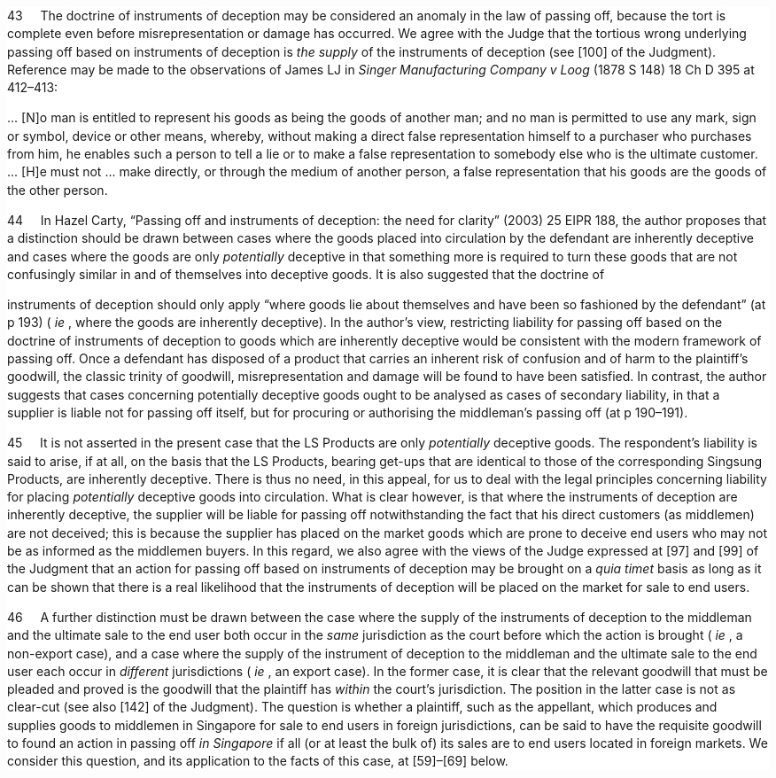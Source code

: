 43     The doctrine of instruments of deception may be considered an anomaly in the law of passing off, because the tort is complete even before misrepresentation or damage has occurred. We agree with the Judge that the tortious wrong underlying passing off based on instruments of deception is _the supply_ of the instruments of deception (see [100] of the Judgment). Reference may be made to the observations of James LJ in _Singer Manufacturing Company v Loog_ (1878 S 148) 18 Ch D 395 at 412–413: 

 ... [N]o man is entitled to represent his goods as being the goods of another man; and no man is permitted to use any mark, sign or symbol, device or other means, whereby, without making a direct false representation himself to a purchaser who purchases from him, he enables such a person to tell a lie or to make a false representation to somebody else who is the ultimate customer. ... [H]e must not ... make directly, or through the medium of another person, a false representation that his goods are the goods of the other person. 

44     In Hazel Carty, “Passing off and instruments of deception: the need for clarity” (2003) 25 EIPR 188, the author proposes that a distinction should be drawn between cases where the goods placed into circulation by the defendant are inherently deceptive and cases where the goods are only _potentially_ deceptive in that something more is required to turn these goods that are not confusingly similar in and of themselves into deceptive goods. It is also suggested that the doctrine of 


instruments of deception should only apply “where goods lie about themselves and have been so fashioned by the defendant” (at p 193) ( _ie_ , where the goods are inherently deceptive). In the author’s view, restricting liability for passing off based on the doctrine of instruments of deception to goods which are inherently deceptive would be consistent with the modern framework of passing off. Once a defendant has disposed of a product that carries an inherent risk of confusion and of harm to the plaintiff’s goodwill, the classic trinity of goodwill, misrepresentation and damage will be found to have been satisfied. In contrast, the author suggests that cases concerning potentially deceptive goods ought to be analysed as cases of secondary liability, in that a supplier is liable not for passing off itself, but for procuring or authorising the middleman’s passing off (at p 190–191). 

45     It is not asserted in the present case that the LS Products are only _potentially_ deceptive goods. The respondent’s liability is said to arise, if at all, on the basis that the LS Products, bearing get-ups that are identical to those of the corresponding Singsung Products, are inherently deceptive. There is thus no need, in this appeal, for us to deal with the legal principles concerning liability for placing _potentially_ deceptive goods into circulation. What is clear however, is that where the instruments of deception are inherently deceptive, the supplier will be liable for passing off notwithstanding the fact that his direct customers (as middlemen) are not deceived; this is because the supplier has placed on the market goods which are prone to deceive end users who may not be as informed as the middlemen buyers. In this regard, we also agree with the views of the Judge expressed at [97] and [99] of the Judgment that an action for passing off based on instruments of deception may be brought on a _quia timet_ basis as long as it can be shown that there is a real likelihood that the instruments of deception will be placed on the market for sale to end users. 

46     A further distinction must be drawn between the case where the supply of the instruments of deception to the middleman and the ultimate sale to the end user both occur in the _same_ jurisdiction as the court before which the action is brought ( _ie_ , a non-export case), and a case where the supply of the instrument of deception to the middleman and the ultimate sale to the end user each occur in _different_ jurisdictions ( _ie_ , an export case). In the former case, it is clear that the relevant goodwill that must be pleaded and proved is the goodwill that the plaintiff has _within_ the court’s jurisdiction. The position in the latter case is not as clear-cut (see also [142] of the Judgment). The question is whether a plaintiff, such as the appellant, which produces and supplies goods to middlemen in Singapore for sale to end users in foreign jurisdictions, can be said to have the requisite goodwill to found an action in passing off _in Singapore_ if all (or at least the bulk of) its sales are to end users located in foreign markets. We consider this question, and its application to the facts of this case, at [59]–[69] below. 
